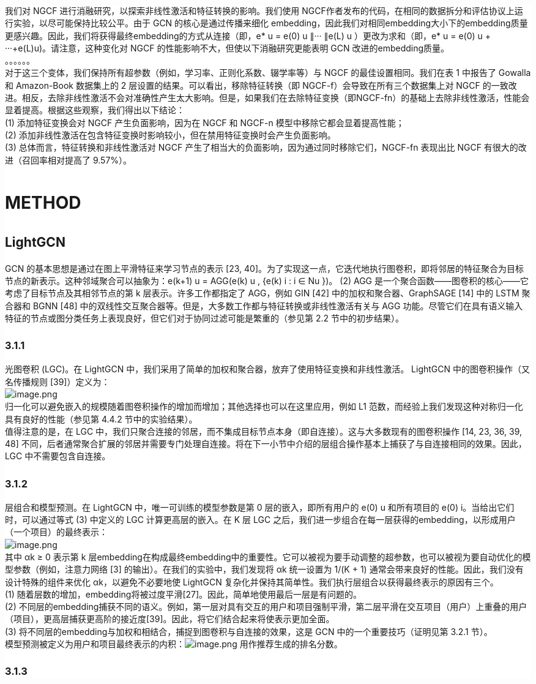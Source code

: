 我们对 NGCF 进行消融研究，以探索非线性激活和特征转换的影响。我们使用 NGCF作者发布的代码，在相同的数据拆分和评估协议上运行实验，以尽可能保持比较公平。由于 GCN 的核心是通过传播来细化 embedding，因此我们对相同embedding大小下的embedding质量更感兴趣。因此，我们将获得最终embedding的方式从连接（即，e* u = e(0) u ∥··· ∥e(L) u ）更改为求和（即，e* u = e(0) u + ···+e(L)u)。请注意，这种变化对 NGCF 的性能影响不大，但使以下消融研究更能表明 GCN 改进的embedding质量。<br />。。。。。。<br />对于这三个变体，我们保持所有超参数（例如，学习率、正则化系数、辍学率等）与 NGCF 的最佳设置相同。我们在表 1 中报告了 Gowalla 和 Amazon-Book 数据集上的 2 层设置的结果。可以看出，移除特征转换（即 NGCF-f）会导致在所有三个数据集上对 NGCF 的一致改进。相反，去除非线性激活不会对准确性产生太大影响。但是，如果我们在去除特征变换（即NGCF-fn）的基础上去除非线性激活，性能会显着提高。根据这些观察，我们得出以下结论：<br />(1) 添加特征变换会对 NGCF 产生负面影响，因为在 NGCF 和 NGCF-n 模型中移除它都会显着提高性能；<br /> (2) 添加非线性激活在包含特征变换时影响较小，但在禁用特征变换时会产生负面影响。 <br />(3) 总体而言，特征转换和非线性激活对 NGCF 产生了相当大的负面影响，因为通过同时移除它们，NGCF-fn 表现出比 NGCF 有很大的改进（召回率相对提高了 9.57%）。
<a name="hBBB2"></a>
# METHOD
<a name="C31Cv"></a>
## LightGCN
GCN 的基本思想是通过在图上平滑特征来学习节点的表示 [23, 40]。为了实现这一点，它迭代地执行图卷积，即将邻居的特征聚合为目标节点的新表示。这种邻域聚合可以抽象为：e(k+1) u = AGG(e(k) u , {e(k) i : i ∈ Nu })。 (2) AGG 是一个聚合函数——图卷积的核心——它考虑了目标节点及其相邻节点的第 k 层表示。许多工作都指定了 AGG，例如 GIN [42] 中的加权和聚合器、GraphSAGE [14] 中的 LSTM 聚合器和 BGNN [48] 中的双线性交互聚合器等。但是，大多数工作都与特征转换或非线性激活有关与 AGG 功能。尽管它们在具有语义输入特征的节点或图分类任务上表现良好，但它们对于协同过滤可能是繁重的（参见第 2.2 节中的初步结果）。
<a name="NQhOj"></a>
### 3.1.1
光图卷积 (LGC)。在 LightGCN 中，我们采用了简单的加权和聚合器，放弃了使用特征变换和非线性激活。 LightGCN 中的图卷积操作（又名传播规则 [39]）定义为：<br />![image.png](https://cdn.nlark.com/yuque/0/2022/png/29360045/1656319074878-6d250a8d-3e06-446c-ae7f-754d1942dda9.png#clientId=u0f1c7cc1-7a06-4&from=paste&height=140&id=u08db3c4e&originHeight=154&originWidth=351&originalType=binary&ratio=1&rotation=0&showTitle=false&size=12221&status=done&style=none&taskId=u99b42443-d5de-427d-86c8-644696f46c2&title=&width=319.0909021748)<br />归一化可以避免嵌入的规模随着图卷积操作的增加而增加；其他选择也可以在这里应用，例如 L1 范数，而经验上我们发现这种对称归一化具有良好的性能（参见第 4.4.2 节中的实验结果）。<br />值得注意的是，在 LGC 中，我们只聚合连接的邻居，而不集成目标节点本身（即自连接）。这与大多数现有的图卷积操作 [14, 23, 36, 39, 48] 不同，后者通常聚合扩展的邻居并需要专门处理自连接。将在下一小节中介绍的层组合操作基本上捕获了与自连接相同的效果。因此，LGC 中不需要包含自连接。
<a name="gUllG"></a>
### 3.1.2
层组合和模型预测。在 LightGCN 中，唯一可训练的模型参数是第 0 层的嵌入，即所有用户的 e(0) u 和所有项目的 e(0) i。当给出它们时，可以通过等式 (3) 中定义的 LGC 计算更高层的嵌入。在 K 层 LGC 之后，我们进一步组合在每一层获得的embedding，以形成用户（一个项目）的最终表示：<br />![image.png](https://cdn.nlark.com/yuque/0/2022/png/29360045/1656320293942-6a85fa75-97e1-4a76-8143-e7b93199517c.png#clientId=u0f1c7cc1-7a06-4&from=paste&height=91&id=uf2f22bd0&originHeight=100&originWidth=503&originalType=binary&ratio=1&rotation=0&showTitle=false&size=9315&status=done&style=none&taskId=ubc758f05-38a3-42aa-b058-7e9d0c837b8&title=&width=457.27271736160804)<br />其中 αk ≥ 0 表示第 k 层embedding在构成最终embedding中的重要性。它可以被视为要手动调整的超参数，也可以被视为要自动优化的模型参数（例如，注意力网络 [3] 的输出）。在我们的实验中，我们发现将 αk 统一设置为 1/(K + 1) 通常会带来良好的性能。因此，我们没有设计特殊的组件来优化 αk，以避免不必要地使 LightGCN 复杂化并保持其简单性。我们执行层组合以获得最终表示的原因有三个。<br /> (1) 随着层数的增加，embedding将被过度平滑[27]。因此，简单地使用最后一层是有问题的。<br /> (2) 不同层的embedding捕获不同的语义。例如，第一层对具有交互的用户和项目强制平滑，第二层平滑在交互项目（用户）上重叠的用户（项目），更高层捕获更高阶的接近度[39]。因此，将它们结合起来将使表示更加全面。 <br />(3) 将不同层的embedding与加权和相结合，捕捉到图卷积与自连接的效果，这是 GCN 中的一个重要技巧（证明见第 3.2.1 节）。<br />模型预测被定义为用户和项目最终表示的内积：![image.png](https://cdn.nlark.com/yuque/0/2022/png/29360045/1656320775637-85dbc338-d8c8-47ba-80aa-09b3ce805247.png#clientId=u0f1c7cc1-7a06-4&from=paste&height=34&id=ua3ce17b6&originHeight=37&originWidth=131&originalType=binary&ratio=1&rotation=0&showTitle=false&size=2136&status=done&style=none&taskId=u0f5c8599-4773-49ab-a3f8-924b87e24a0&title=&width=119.09090650968321) 用作推荐生成的排名分数。
<a name="Bkx6A"></a>
### 3.1.3